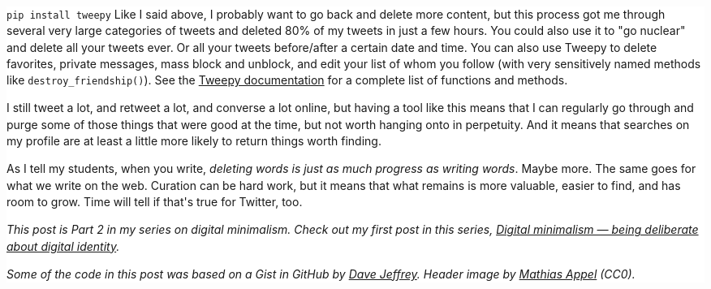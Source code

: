 ```pip install tweepy```
Like I said above, I probably want to go back and delete more content, but this process got me through several very large categories of tweets and deleted 80% of my tweets in just a few hours. You could also use it to "go nuclear" and delete all your tweets ever. Or all your tweets before/after a certain date and time. You can also use Tweepy to delete favorites, private messages, mass block and unblock, and edit your list of whom you follow (with very sensitively named methods like ```destroy_friendship()```). See the <a href="http://tweepy.readthedocs.io/en/v3.5.0/api.html" target="blank_">Tweepy documentation</a> for a complete list of functions and methods.

I still tweet a lot, and retweet a lot, and converse a lot online, but having a tool like this means that I can regularly go through and purge some of those things that were good at the time, but not worth hanging onto in perpetuity. And it means that searches on my profile are at least a little more likely to return things worth finding.

As I tell my students, when you write, *deleting words is just as much progress as writing words*. Maybe more. The same goes for what we write on the web. Curation can be hard work, but it means that what remains is more valuable, easier to find, and has room to grow. Time will tell if that's true for Twitter, too.

<i>This post is Part 2 in my series on digital minimalism. Check out my first post in this series, <a href="/2016/12/digital-minimalism-being-deliberate-about-digital-identity/">Digital minimalism ― being deliberate about digital identity</a>.</i>

<i>Some of the code in this post was based on a Gist in GitHub by <a href="https://gist.github.com/davej/113241">Dave Jeffrey</a>. Header image by <a href="https://www.flickr.com/photos/mathiasappel/16255827151/" target="blank_">Mathias Appel</a> (CC0).</i>
